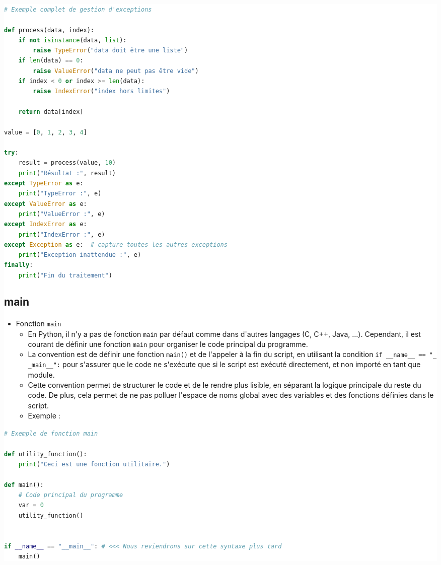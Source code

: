 ```Python
# Exemple complet de gestion d'exceptions

def process(data, index):
    if not isinstance(data, list):
        raise TypeError("data doit être une liste")
    if len(data) == 0:
        raise ValueError("data ne peut pas être vide")
    if index < 0 or index >= len(data):
        raise IndexError("index hors limites")
    
    return data[index]

value = [0, 1, 2, 3, 4]

try:
    result = process(value, 10)
    print("Résultat :", result)
except TypeError as e:
    print("TypeError :", e)
except ValueError as e:
    print("ValueError :", e)
except IndexError as e:
    print("IndexError :", e)
except Exception as e:  # capture toutes les autres exceptions
    print("Exception inattendue :", e)
finally:
    print("Fin du traitement")

``` 






## main

- Fonction `main`
    - En Python, il n'y a pas de fonction `main` par défaut comme dans d'autres langages (C, C++, Java, ...). Cependant, il est courant de définir une fonction `main` pour organiser le code principal du programme.
    - La convention est de définir une fonction `main()` et de l'appeler à la fin du script, en utilisant la condition `if __name__ == "__main__":` pour s'assurer que le code ne s'exécute que si le script est exécuté directement, et non importé en tant que module.
    - Cette convention permet de structurer le code et de le rendre plus lisible, en séparant la logique principale du reste du code. De plus, cela permet de ne pas polluer l'espace de noms global avec des variables et des fonctions définies dans le script.
    - Exemple :
```Python
# Exemple de fonction main

def utility_function():
    print("Ceci est une fonction utilitaire.")

def main():
    # Code principal du programme
    var = 0
    utility_function()
    

if __name__ == "__main__": # <<< Nous reviendrons sur cette syntaxe plus tard
    main()
```
